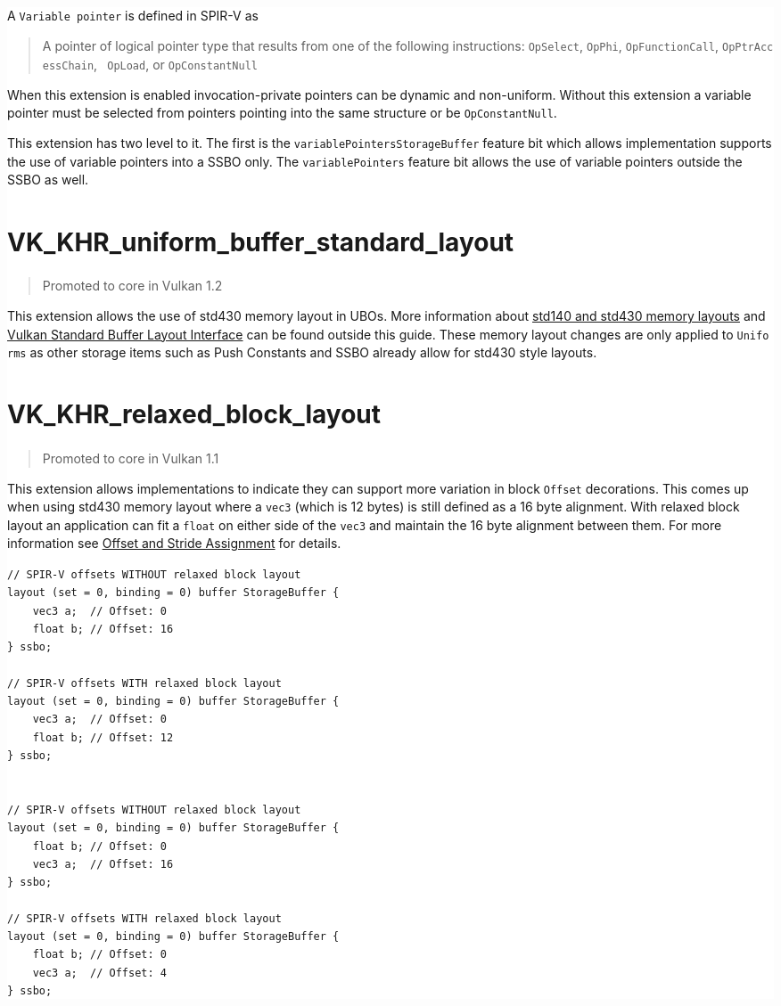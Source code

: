 A `Variable pointer` is defined in SPIR-V as
> A pointer of logical pointer type that results from one of the following instructions: `OpSelect`, `OpPhi`, `OpFunctionCall`, `OpPtrAccessChain`, ` OpLoad`, or `OpConstantNull`

When this extension is enabled invocation-private pointers can be dynamic and non-uniform. Without this extension a variable pointer must be selected from pointers pointing into the same structure or be `OpConstantNull`.

This extension has two level to it. The first is the `variablePointersStorageBuffer` feature bit which allows implementation supports the use of variable pointers into a SSBO only. The `variablePointers` feature bit allows the use of variable pointers outside the SSBO as well.

# VK_KHR_uniform_buffer_standard_layout

> Promoted to core in Vulkan 1.2

This extension allows the use of std430 memory layout in UBOs. More information about [std140 and std430 memory layouts](https://www.khronos.org/opengl/wiki/Interface_Block_(GLSL)#Memory_layout) and [Vulkan Standard Buffer Layout Interface](https://www.khronos.org/registry/vulkan/specs/1.2-extensions/html/vkspec.html#interfaces-resources-standard-layout) can be found outside this guide. These memory layout changes are only applied to `Uniforms` as other storage items such as Push Constants and SSBO already allow for std430 style layouts.

# VK_KHR_relaxed_block_layout

> Promoted to core in Vulkan 1.1

This extension allows implementations to indicate they can support more variation in block `Offset` decorations. This comes up when using std430 memory layout where a `vec3` (which is 12 bytes) is still defined as a 16 byte alignment. With relaxed block layout an application can fit a `float` on either side of the `vec3` and maintain the 16 byte alignment between them. For more information see [Offset and Stride Assignment](https://www.khronos.org/registry/vulkan/specs/1.2-extensions/html/vkspec.html#interfaces-resources-layout) for details.

```
// SPIR-V offsets WITHOUT relaxed block layout
layout (set = 0, binding = 0) buffer StorageBuffer {
    vec3 a;  // Offset: 0
    float b; // Offset: 16
} ssbo;

// SPIR-V offsets WITH relaxed block layout
layout (set = 0, binding = 0) buffer StorageBuffer {
    vec3 a;  // Offset: 0
    float b; // Offset: 12
} ssbo;


// SPIR-V offsets WITHOUT relaxed block layout
layout (set = 0, binding = 0) buffer StorageBuffer {
    float b; // Offset: 0
    vec3 a;  // Offset: 16
} ssbo;

// SPIR-V offsets WITH relaxed block layout
layout (set = 0, binding = 0) buffer StorageBuffer {
    float b; // Offset: 0
    vec3 a;  // Offset: 4
} ssbo;
```
